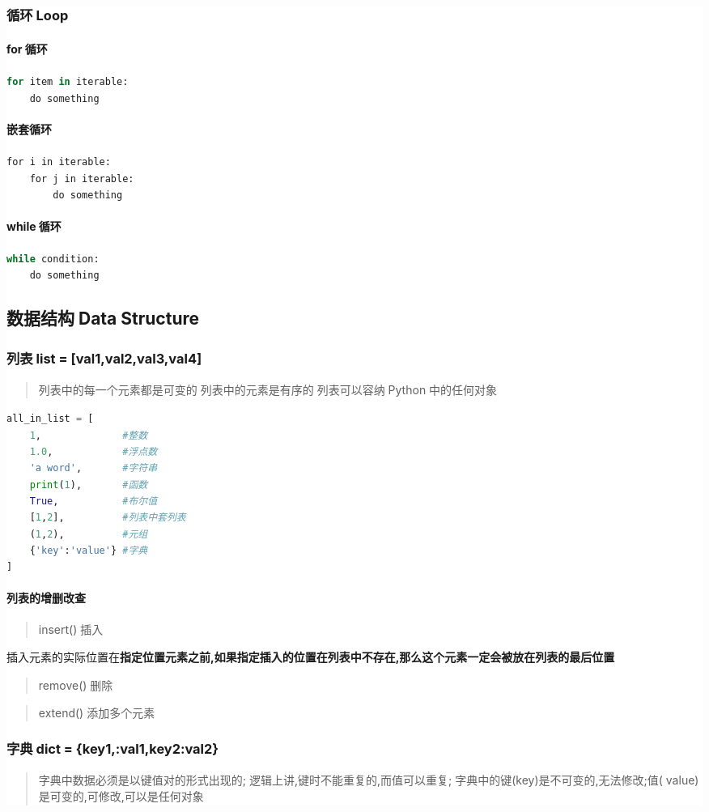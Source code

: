 ### 循环 Loop
#### for 循环
```python
for item in iterable:
    do something
```
#### 嵌套循环
```
for i in iterable:
    for j in iterable:
        do something
```

#### while 循环
```python
while condition:
    do something
```

## 数据结构 Data Structure
### 列表 list = [val1,val2,val3,val4]
>列表中的每一个元素都是可变的
>列表中的元素是有序的
>列表可以容纳 Python 中的任何对象

```python
all_in_list = [
    1,              #整数
    1.0,            #浮点数
    'a word',       #字符串
    print(1),       #函数
    True,           #布尔值
    [1,2],          #列表中套列表
    (1,2),          #元组
    {'key':'value'} #字典
]
```

#### 列表的增删改查

>insert() 插入

插入元素的实际位置在**指定位置元素之前,如果指定插入的位置在列表中不存在,那么这个元素一定会被放在列表的最后位置**

>remove() 删除

>extend() 添加多个元素

### 字典 dict = {key1,:val1,key2:val2}

>字典中数据必须是以键值对的形式出现的;
>逻辑上讲,键时不能重复的,而值可以重复;
>字典中的键(key)是不可变的,无法修改;值( value)是可变的,可修改,可以是任何对象
